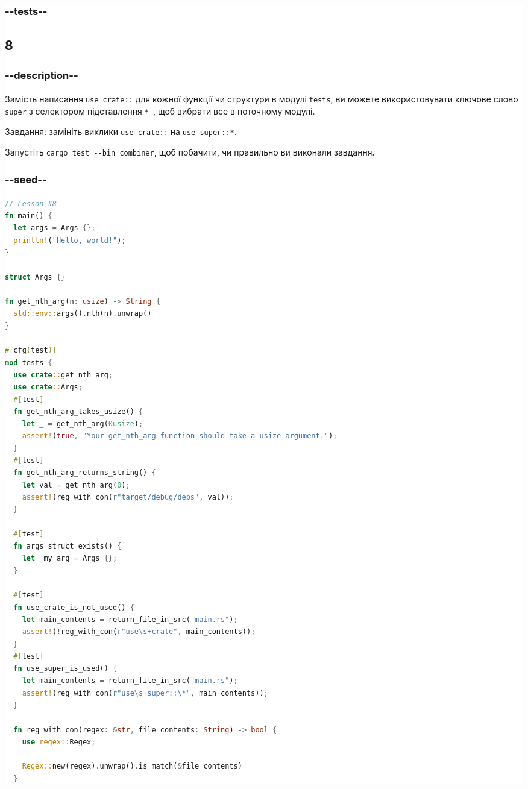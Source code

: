 ### --tests--

## 8

### --description--

Замість написання `use crate::` для кожної функції чи структури в модулі `tests`, ви можете використовувати ключове слово `super` з селектором підставлення `* `, щоб вибрати все в поточному модулі.

Завдання: замініть виклики `use crate::` на `use super::*`.

Запустіть `cargo test --bin combiner`, щоб побачити, чи правильно ви виконали завдання.

### --seed--

```rust
// Lesson #8
fn main() {
  let args = Args {};
  println!("Hello, world!");
}

struct Args {}

fn get_nth_arg(n: usize) -> String {
  std::env::args().nth(n).unwrap()
}

#[cfg(test)]
mod tests {
  use crate::get_nth_arg;
  use crate::Args;
  #[test]
  fn get_nth_arg_takes_usize() {
    let _ = get_nth_arg(0usize);
    assert!(true, "Your get_nth_arg function should take a usize argument.");
  }
  #[test]
  fn get_nth_arg_returns_string() {
    let val = get_nth_arg(0);
    assert!(reg_with_con(r"target/debug/deps", val));
  }

  #[test]
  fn args_struct_exists() {
    let _my_arg = Args {};
  }

  #[test]
  fn use_crate_is_not_used() {
    let main_contents = return_file_in_src("main.rs");
    assert!(!reg_with_con(r"use\s+crate", main_contents));
  }
  #[test]
  fn use_super_is_used() {
    let main_contents = return_file_in_src("main.rs");
    assert!(reg_with_con(r"use\s+super::\*", main_contents));
  }

  fn reg_with_con(regex: &str, file_contents: String) -> bool {
    use regex::Regex;

    Regex::new(regex).unwrap().is_match(&file_contents)
  }
```